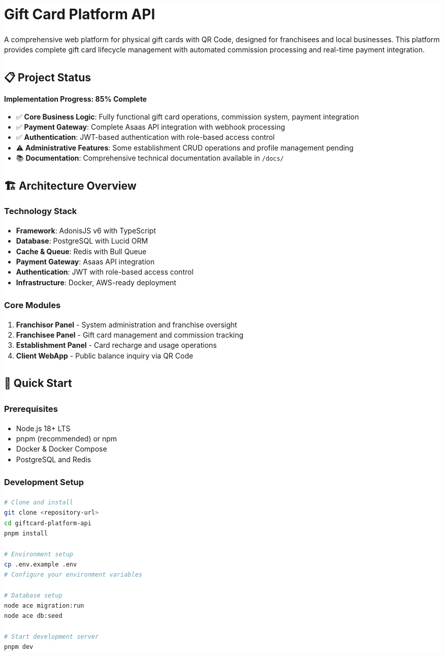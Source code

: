 # Gift Card Platform API

A comprehensive web platform for physical gift cards with QR Code, designed for franchisees and local businesses. This platform provides complete gift card lifecycle management with automated commission processing and real-time payment integration.

## 📋 Project Status

**Implementation Progress: 85% Complete**

- ✅ **Core Business Logic**: Fully functional gift card operations, commission system, payment integration
- ✅ **Payment Gateway**: Complete Asaas API integration with webhook processing
- ✅ **Authentication**: JWT-based authentication with role-based access control
- ⚠️ **Administrative Features**: Some establishment CRUD operations and profile management pending
- 📚 **Documentation**: Comprehensive technical documentation available in `/docs/`

## 🏗️ Architecture Overview

### Technology Stack

- **Framework**: AdonisJS v6 with TypeScript
- **Database**: PostgreSQL with Lucid ORM
- **Cache & Queue**: Redis with Bull Queue
- **Payment Gateway**: Asaas API integration
- **Authentication**: JWT with role-based access control
- **Infrastructure**: Docker, AWS-ready deployment

### Core Modules

1. **Franchisor Panel** - System administration and franchise oversight
2. **Franchisee Panel** - Gift card management and commission tracking
3. **Establishment Panel** - Card recharge and usage operations
4. **Client WebApp** - Public balance inquiry via QR Code

## 🚀 Quick Start

### Prerequisites

- Node.js 18+ LTS
- pnpm (recommended) or npm
- Docker & Docker Compose
- PostgreSQL and Redis

### Development Setup

```bash
# Clone and install
git clone <repository-url>
cd giftcard-platform-api
pnpm install

# Environment setup
cp .env.example .env
# Configure your environment variables

# Database setup
node ace migration:run
node ace db:seed

# Start development server
pnpm dev
```
